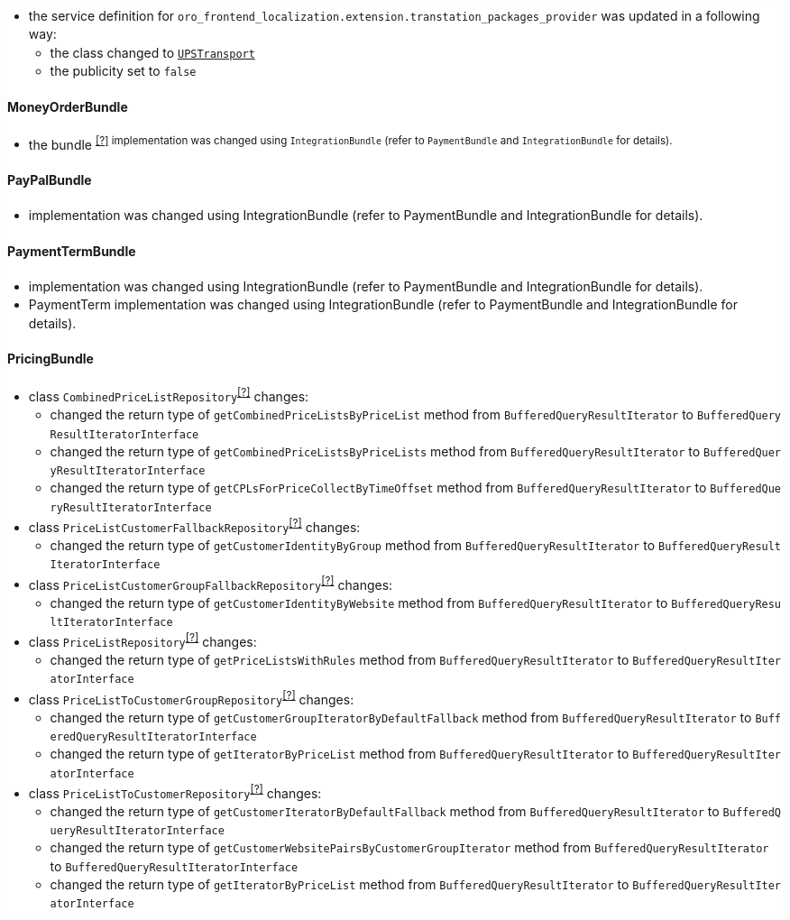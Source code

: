 * the service definition for `oro_frontend_localization.extension.transtation_packages_provider` was updated in a following way: 
    - the class changed to [`UPSTransport`](https://github.com/orocommerce/orocommerce/tree/1.1.0/src/Oro/Bundle/FrontendBundle/Provider/TranslationPackagesProviderExtension.php "Oro\Bundle\FrontendBundle\Provider\TranslationPackagesProviderExtension")
    - the publicity set to `false`
#### MoneyOrderBundle
* the bundle <sup>[[?]](https://github.com/orocommerce/orocommerce/tree/1.1.0/src/Oro/Bundle/MoneyOrderBundle "Oro\Bundle\MoneyOrderBundle") implementation was changed using `IntegrationBundle` (refer to `PaymentBundle` and `IntegrationBundle` for details).
#### PayPalBundle
* implementation was changed using IntegrationBundle (refer to PaymentBundle and IntegrationBundle for details).
#### PaymentTermBundle
* implementation was changed using IntegrationBundle (refer to PaymentBundle and IntegrationBundle for details).
* PaymentTerm implementation was changed using IntegrationBundle (refer to PaymentBundle and IntegrationBundle for details).
#### PricingBundle
* class `CombinedPriceListRepository`<sup>[[?]](https://github.com/orocommerce/orocommerce/tree/1.1.0/src/Oro/Bundle/PricingBundle/Entity/Repository/CombinedPriceListRepository.php "Oro\Bundle\PricingBundle\Entity\Repository\CombinedPriceListRepository")</sup> changes:
    - changed the return type of `getCombinedPriceListsByPriceList` method from `BufferedQueryResultIterator` to `BufferedQueryResultIteratorInterface`
    - changed the return type of `getCombinedPriceListsByPriceLists` method from `BufferedQueryResultIterator` to `BufferedQueryResultIteratorInterface`
    - changed the return type of `getCPLsForPriceCollectByTimeOffset` method from `BufferedQueryResultIterator` to `BufferedQueryResultIteratorInterface`
* class `PriceListCustomerFallbackRepository`<sup>[[?]](https://github.com/orocommerce/orocommerce/tree/1.1.0/src/Oro/Bundle/PricingBundle/Entity/Repository/PriceListCustomerFallbackRepository.php "Oro\Bundle\PricingBundle\Entity\Repository\PriceListCustomerFallbackRepository")</sup> changes:
    - changed the return type of `getCustomerIdentityByGroup` method from `BufferedQueryResultIterator` to `BufferedQueryResultIteratorInterface`
* class `PriceListCustomerGroupFallbackRepository`<sup>[[?]](https://github.com/orocommerce/orocommerce/tree/1.1.0/src/Oro/Bundle/PricingBundle/Entity/Repository/PriceListCustomerGroupFallbackRepository.php "Oro\Bundle\PricingBundle\Entity\Repository\PriceListCustomerGroupFallbackRepository")</sup> changes:
    - changed the return type of `getCustomerIdentityByWebsite` method from `BufferedQueryResultIterator` to `BufferedQueryResultIteratorInterface`
* class `PriceListRepository`<sup>[[?]](https://github.com/orocommerce/orocommerce/tree/1.1.0/src/Oro/Bundle/PricingBundle/Entity/Repository/PriceListRepository.php "Oro\Bundle\PricingBundle\Entity\Repository\PriceListRepository")</sup> changes:
    - changed the return type of `getPriceListsWithRules` method from `BufferedQueryResultIterator` to `BufferedQueryResultIteratorInterface`
* class `PriceListToCustomerGroupRepository`<sup>[[?]](https://github.com/orocommerce/orocommerce/tree/1.1.0/src/Oro/Bundle/PricingBundle/Entity/Repository/PriceListToCustomerGroupRepository.php "Oro\Bundle\PricingBundle\Entity\Repository\PriceListToCustomerGroupRepository")</sup> changes:
    - changed the return type of `getCustomerGroupIteratorByDefaultFallback` method from `BufferedQueryResultIterator` to `BufferedQueryResultIteratorInterface`
    - changed the return type of `getIteratorByPriceList` method from `BufferedQueryResultIterator` to `BufferedQueryResultIteratorInterface`
* class `PriceListToCustomerRepository`<sup>[[?]](https://github.com/orocommerce/orocommerce/tree/1.1.0/src/Oro/Bundle/PricingBundle/Entity/Repository/PriceListToCustomerRepository.php "Oro\Bundle\PricingBundle\Entity\Repository\PriceListToCustomerRepository")</sup> changes:
    - changed the return type of `getCustomerIteratorByDefaultFallback` method from `BufferedQueryResultIterator` to `BufferedQueryResultIteratorInterface`
    - changed the return type of `getCustomerWebsitePairsByCustomerGroupIterator` method from `BufferedQueryResultIterator` to `BufferedQueryResultIteratorInterface`
    - changed the return type of `getIteratorByPriceList` method from `BufferedQueryResultIterator` to `BufferedQueryResultIteratorInterface`